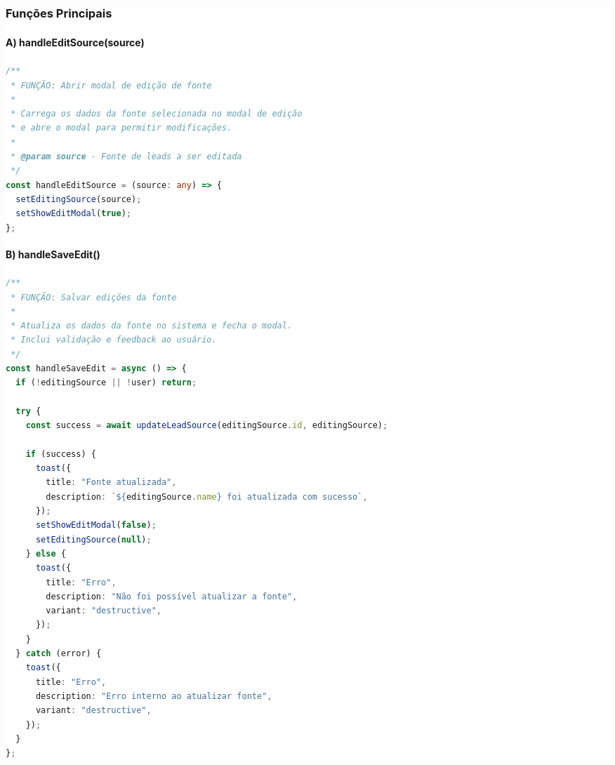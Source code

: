 ### **Funções Principais**

#### **A) handleEditSource(source)**
```typescript
/**
 * FUNÇÃO: Abrir modal de edição de fonte
 * 
 * Carrega os dados da fonte selecionada no modal de edição
 * e abre o modal para permitir modificações.
 * 
 * @param source - Fonte de leads a ser editada
 */
const handleEditSource = (source: any) => {
  setEditingSource(source);
  setShowEditModal(true);
};
```

#### **B) handleSaveEdit()**
```typescript
/**
 * FUNÇÃO: Salvar edições da fonte
 * 
 * Atualiza os dados da fonte no sistema e fecha o modal.
 * Inclui validação e feedback ao usuário.
 */
const handleSaveEdit = async () => {
  if (!editingSource || !user) return;

  try {
    const success = await updateLeadSource(editingSource.id, editingSource);
    
    if (success) {
      toast({
        title: "Fonte atualizada",
        description: `${editingSource.name} foi atualizada com sucesso`,
      });
      setShowEditModal(false);
      setEditingSource(null);
    } else {
      toast({
        title: "Erro",
        description: "Não foi possível atualizar a fonte",
        variant: "destructive",
      });
    }
  } catch (error) {
    toast({
      title: "Erro",
      description: "Erro interno ao atualizar fonte",
      variant: "destructive",
    });
  }
};
```

